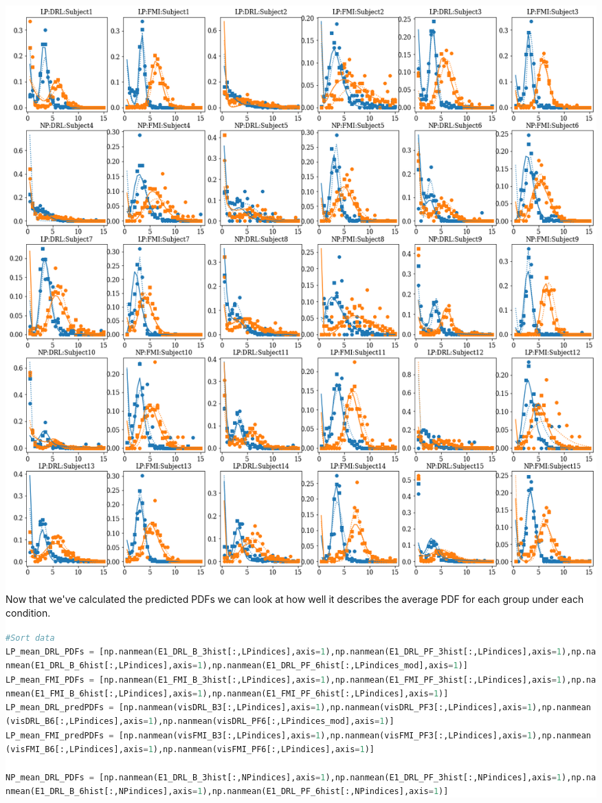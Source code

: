 ![png](output_15_0.png)
    


Now that we've calculated the predicted PDFs we can look at how well it describes the average PDF for each group under each condition.


```python
#Sort data
LP_mean_DRL_PDFs = [np.nanmean(E1_DRL_B_3hist[:,LPindices],axis=1),np.nanmean(E1_DRL_PF_3hist[:,LPindices],axis=1),np.nanmean(E1_DRL_B_6hist[:,LPindices],axis=1),np.nanmean(E1_DRL_PF_6hist[:,LPindices_mod],axis=1)]
LP_mean_FMI_PDFs = [np.nanmean(E1_FMI_B_3hist[:,LPindices],axis=1),np.nanmean(E1_FMI_PF_3hist[:,LPindices],axis=1),np.nanmean(E1_FMI_B_6hist[:,LPindices],axis=1),np.nanmean(E1_FMI_PF_6hist[:,LPindices],axis=1)]
LP_mean_DRL_predPDFs = [np.nanmean(visDRL_B3[:,LPindices],axis=1),np.nanmean(visDRL_PF3[:,LPindices],axis=1),np.nanmean(visDRL_B6[:,LPindices],axis=1),np.nanmean(visDRL_PF6[:,LPindices_mod],axis=1)]
LP_mean_FMI_predPDFs = [np.nanmean(visFMI_B3[:,LPindices],axis=1),np.nanmean(visFMI_PF3[:,LPindices],axis=1),np.nanmean(visFMI_B6[:,LPindices],axis=1),np.nanmean(visFMI_PF6[:,LPindices],axis=1)]

NP_mean_DRL_PDFs = [np.nanmean(E1_DRL_B_3hist[:,NPindices],axis=1),np.nanmean(E1_DRL_PF_3hist[:,NPindices],axis=1),np.nanmean(E1_DRL_B_6hist[:,NPindices],axis=1),np.nanmean(E1_DRL_PF_6hist[:,NPindices],axis=1)]
```